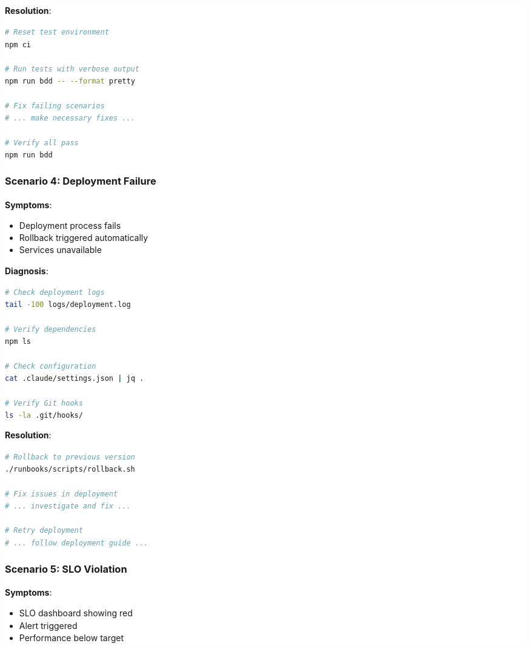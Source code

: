 **Resolution**:
```bash
# Reset test environment
npm ci

# Run tests with verbose output
npm run bdd -- --format pretty

# Fix failing scenarios
# ... make necessary fixes ...

# Verify all pass
npm run bdd
```

### Scenario 4: Deployment Failure

**Symptoms**:
- Deployment process fails
- Rollback triggered automatically
- Services unavailable

**Diagnosis**:
```bash
# Check deployment logs
tail -100 logs/deployment.log

# Verify dependencies
npm ls

# Check configuration
cat .claude/settings.json | jq .

# Verify Git hooks
ls -la .git/hooks/
```

**Resolution**:
```bash
# Rollback to previous version
./runbooks/scripts/rollback.sh

# Fix issues in deployment
# ... investigate and fix ...

# Retry deployment
# ... follow deployment guide ...
```

### Scenario 5: SLO Violation

**Symptoms**:
- SLO dashboard showing red
- Alert triggered
- Performance below target
